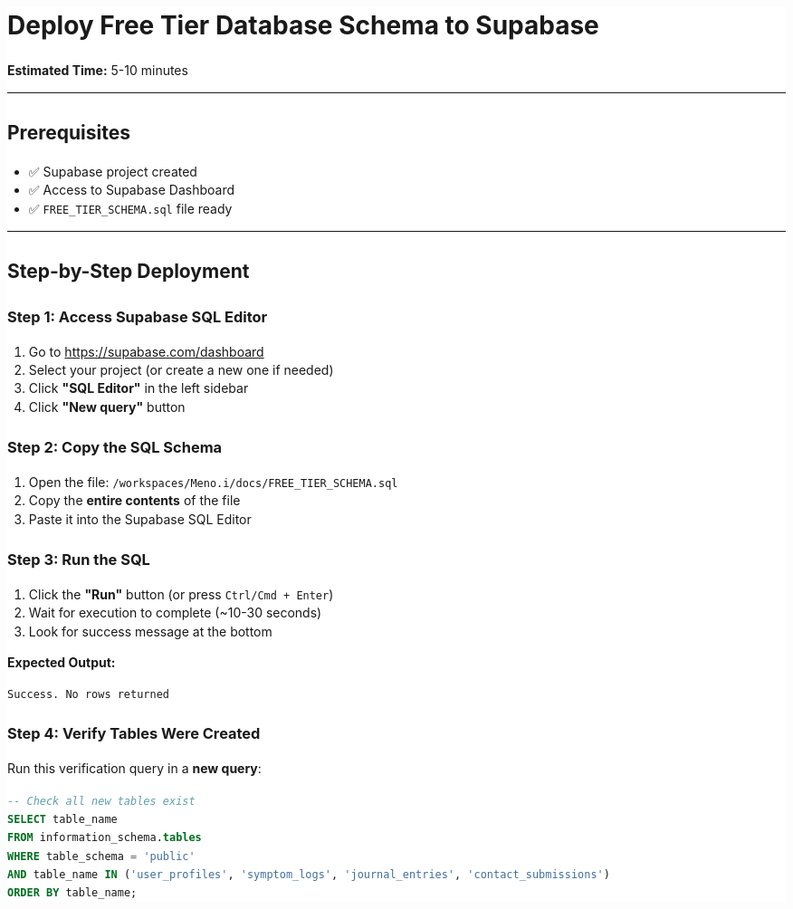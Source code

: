 # Deploy Free Tier Database Schema to Supabase

**Estimated Time:** 5-10 minutes

---

## Prerequisites

- ✅ Supabase project created
- ✅ Access to Supabase Dashboard
- ✅ `FREE_TIER_SCHEMA.sql` file ready

---

## Step-by-Step Deployment

### Step 1: Access Supabase SQL Editor

1. Go to https://supabase.com/dashboard
2. Select your project (or create a new one if needed)
3. Click **"SQL Editor"** in the left sidebar
4. Click **"New query"** button

### Step 2: Copy the SQL Schema

1. Open the file: `/workspaces/Meno.i/docs/FREE_TIER_SCHEMA.sql`
2. Copy the **entire contents** of the file
3. Paste it into the Supabase SQL Editor

### Step 3: Run the SQL

1. Click the **"Run"** button (or press `Ctrl/Cmd + Enter`)
2. Wait for execution to complete (~10-30 seconds)
3. Look for success message at the bottom

**Expected Output:**
```
Success. No rows returned
```

### Step 4: Verify Tables Were Created

Run this verification query in a **new query**:

```sql
-- Check all new tables exist
SELECT table_name
FROM information_schema.tables
WHERE table_schema = 'public'
AND table_name IN ('user_profiles', 'symptom_logs', 'journal_entries', 'contact_submissions')
ORDER BY table_name;
```
